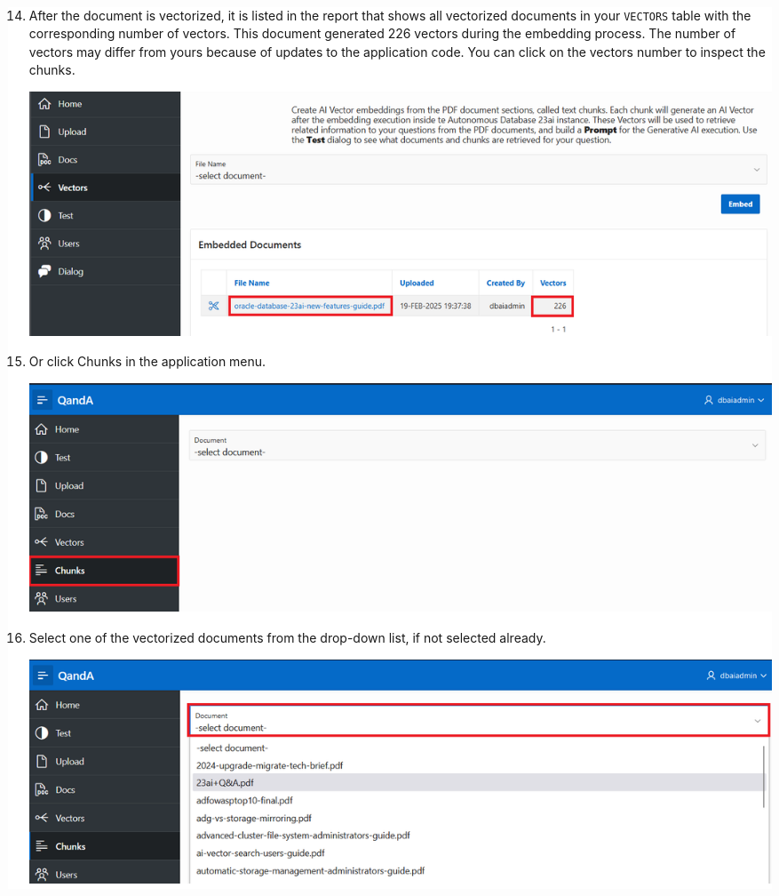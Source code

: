 14. After the document is vectorized, it is listed in the report that shows all vectorized documents in your `VECTORS` table with the corresponding number of vectors. This document generated 226 vectors during the embedding process. The number of vectors may differ from yours because of updates to the application code. You can click on the vectors number to inspect the chunks.

    ![vectors embedded documents](./images/vectors-embedded-documents.png " ")

15. Or click Chunks in the application menu.

    ![chunks](./images/chunks.png " ")

16. Select one of the vectorized documents from the drop-down list, if not selected already.

    ![select-vectorized-doc](./images/select-vectorized-doc.png " ")
